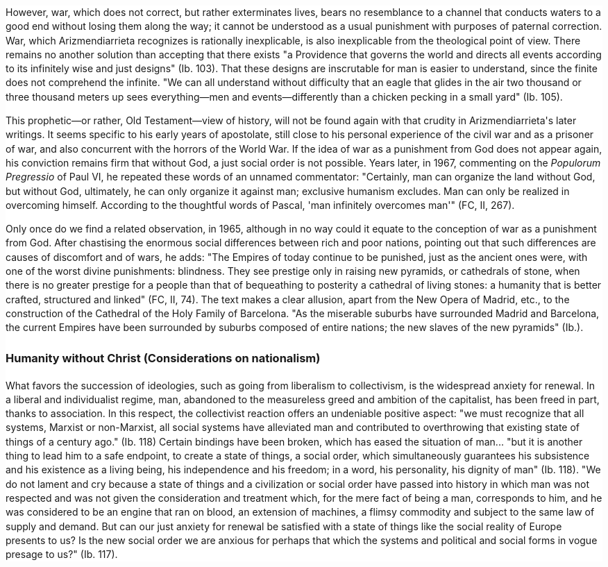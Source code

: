 However, war, which does not correct, but rather exterminates lives, bears no resemblance to a channel that conducts waters to a good end without losing them along the way; it cannot be understood as a usual punishment with purposes of paternal correction. War, which Arizmendiarrieta recognizes is rationally inexplicable, is also inexplicable from the theological point of view. There remains no another solution than accepting that there exists "a Providence that governs the world and directs all events according to its infinitely wise and just designs" (Ib. 103). That these designs are inscrutable for man is easier to understand, since the finite does not comprehend the infinite. "We can all understand without difficulty that an eagle that glides in the air two thousand or three thousand meters up sees everything—men and events—differently than a chicken pecking in a small yard" (Ib. 105).

This prophetic—or rather, Old Testament—view of history, will not be found again with that crudity in Arizmendiarrieta's later writings. It seems specific to his early years of apostolate, still close to his personal experience of the civil war and as a prisoner of war, and also concurrent with the horrors of the World War. If the idea of war as a punishment from God does not appear again, his conviction remains firm that without God, a just social order is not possible. Years later, in 1967, commenting on the *Populorum Pregressio* of Paul VI, he repeated these words of an unnamed commentator: "Certainly, man can organize the land without God, but without God, ultimately, he can only organize it against man; exclusive humanism excludes. Man can only be realized in overcoming himself. According to the thoughtful words of Pascal, 'man infinitely overcomes man'" (FC, II, 267).

Only once do we find a related observation, in 1965, although in no way could it equate to the conception of war as a punishment from God. After chastising the enormous social differences between rich and poor nations, pointing out that such differences are causes of discomfort and of wars, he adds: "The Empires of today continue to be punished, just as the ancient ones were, with one of the worst divine punishments: blindness. They see prestige only in raising new pyramids, or cathedrals of stone, when there is no greater prestige for a people than that of bequeathing to posterity a cathedral of living stones: a humanity that is better crafted, structured and linked" (FC, II, 74). The text makes a clear allusion, apart from the New Opera of Madrid, etc., to the construction of the Cathedral of the Holy Family of Barcelona. "As the miserable suburbs have surrounded Madrid and Barcelona, the current Empires have been surrounded by suburbs composed of entire nations; the new slaves of the new pyramids" (Ib.).

### Humanity without Christ (Considerations on nationalism)

What favors the succession of ideologies, such as going from liberalism to collectivism, is the widespread anxiety for renewal. In a liberal and individualist regime, man, abandoned to the measureless greed and ambition of the capitalist, has been freed in part, thanks to association. In this respect, the collectivist reaction offers an undeniable positive aspect: "we must recognize that all systems, Marxist or non-Marxist, all social systems have alleviated man and contributed to overthrowing that existing state of things of a century ago." (Ib. 118) Certain bindings have been broken, which has eased the situation of man... "but it is another thing to lead him to a safe endpoint, to create a state of things, a social order, which simultaneously guarantees his subsistence and his existence as a living being, his independence and his freedom; in a word, his personality, his dignity of man" (Ib. 118). "We do not lament and cry because a state of things and a civilization or social order have passed into history in which man was not respected and was not given the consideration and treatment which, for the mere fact of being a man, corresponds to him, and he was considered to be an engine that ran on blood, an extension of machines, a flimsy commodity and subject to the same law of supply and demand. But can our just anxiety for renewal be satisfied with a state of things like the social reality of Europe presents to us? Is the new social order we are anxious for perhaps that which the systems and political and social forms in vogue presage to us?" (Ib. 117).
